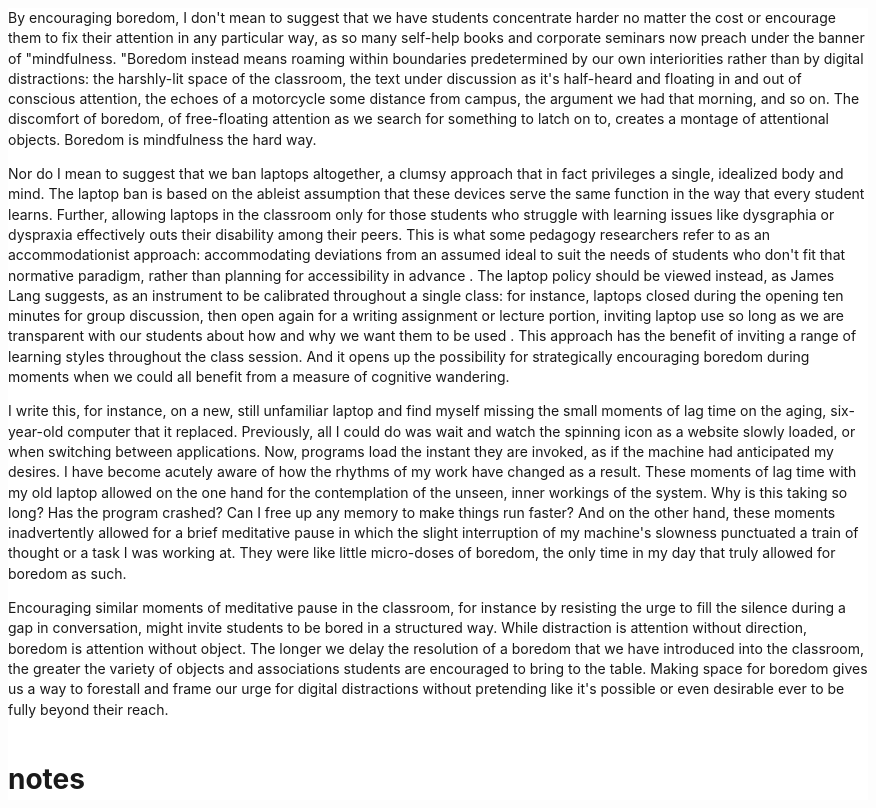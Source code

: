 By encouraging boredom, I don't mean to suggest that we have students concentrate harder no matter the cost or encourage them to fix their attention in any particular way, as so many self-help books and corporate seminars now preach under the banner of "mindfulness. "Boredom instead means roaming within boundaries predetermined by our own interiorities rather than by digital distractions: the harshly-lit space of the classroom, the text under discussion as it's half-heard and floating in and out of conscious attention, the echoes of a motorcycle some distance from campus, the argument we had that morning, and so on. The discomfort of boredom, of free-floating attention as we search for something to latch on to, creates a montage of attentional objects. Boredom is mindfulness the hard way. 

Nor do I mean to suggest that we ban laptops altogether, a clumsy approach that in fact privileges a single, idealized body and mind. The laptop ban is based on the ableist assumption that these devices serve the same function in the way that every student learns. Further, allowing laptops in the classroom only for those students who struggle with learning issues like dysgraphia or dyspraxia effectively outs their disability among their peers. This is what some pedagogy researchers refer to as an accommodationist approach: accommodating deviations from an assumed ideal to suit the needs of students who don't fit that normative paradigm, rather than planning for accessibility in advance . The laptop policy should be viewed instead, as James Lang suggests, as an instrument to be calibrated throughout a single class: for instance, laptops closed during the opening ten minutes for group discussion, then open again for a writing assignment or lecture portion, inviting laptop use so long as we are transparent with our students about how and why we want them to be used . This approach has the benefit of inviting a range of learning styles throughout the class session. And it opens up the possibility for strategically encouraging boredom during moments when we could all benefit from a measure of cognitive wandering. 

I write this, for instance, on a new, still unfamiliar laptop and find myself missing the small moments of lag time on the aging, six-year-old computer that it replaced. Previously, all I could do was wait and watch the spinning icon as a website slowly loaded, or when switching between applications. Now, programs load the instant they are invoked, as if the machine had anticipated my desires. I have become acutely aware of how the rhythms of my work have changed as a result. These moments of lag time with my old laptop allowed on the one hand for the contemplation of the unseen, inner workings of the system. Why is this taking so long? Has the program crashed? Can I free up any memory to make things run faster? And on the other hand, these moments inadvertently allowed for a brief meditative pause in which the slight interruption of my machine's slowness punctuated a train of thought or a task I was working at. They were like little micro-doses of boredom, the only time in my day that truly allowed for boredom as such. 

Encouraging similar moments of meditative pause in the classroom, for instance by resisting the urge to fill the silence during a gap in conversation, might invite students to be bored in a structured way. While distraction is attention without direction, boredom is attention without object. The longer we delay the resolution of a boredom that we have introduced into the classroom, the greater the variety of objects and associations students are encouraged to bring to the table. Making space for boredom gives us a way to forestall and frame our urge for digital distractions without pretending like it's possible or even desirable ever to be fully beyond their reach. 


# notes
